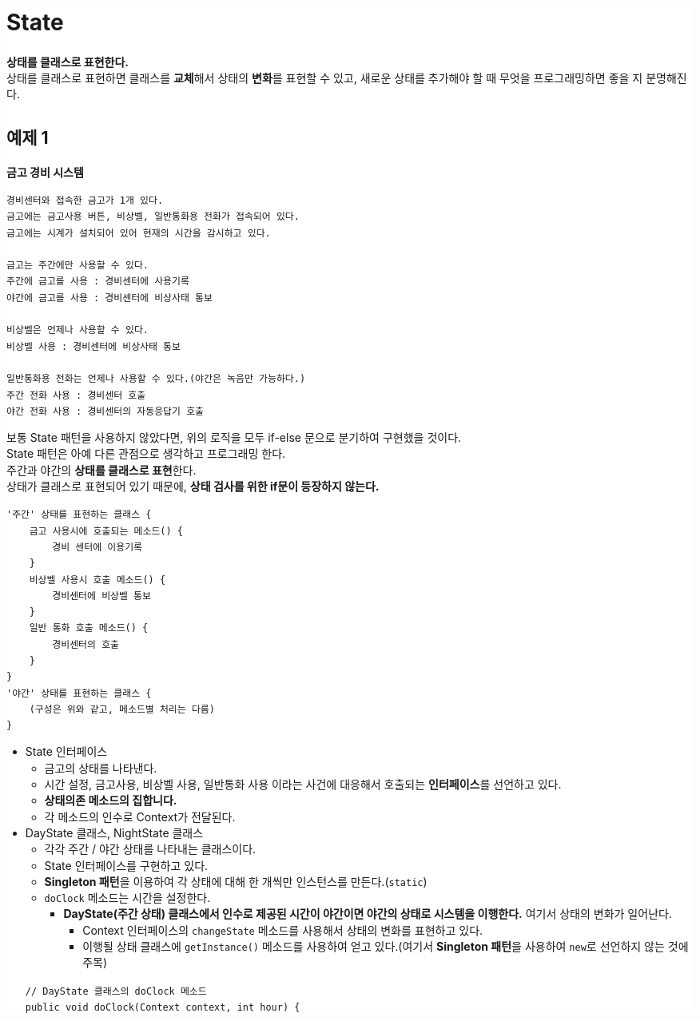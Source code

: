 # State  


**상태를 클래스로 표현한다.**  
상태를 클래스로 표현하면 클래스를 **교체**해서 상태의 **변화**를 표현할 수 있고, 새로운 상태를 추가해야 할 때 무엇을 프로그래밍하면 좋을 지 분명해진다.  

## 예제 1

**금고 경비 시스템**  

```
경비센터와 접속한 금고가 1개 있다.  
금고에는 금고사용 버튼, 비상벨, 일반통화용 전화가 접속되어 있다.  
금고에는 시계가 설치되어 있어 현재의 시간을 감시하고 있다.  

금고는 주간에만 사용할 수 있다.  
주간에 금고를 사용 : 경비센터에 사용기록  
야간에 금고를 사용 : 경비센터에 비상사태 통보

비상벨은 언제나 사용할 수 있다.  
비상벨 사용 : 경비센터에 비상사태 통보  

일반통화용 전화는 언제나 사용할 수 있다.(야간은 녹음만 가능하다.)  
주간 전화 사용 : 경비센터 호출  
야간 전화 사용 : 경비센터의 자동응답기 호출  
```

보통 State 패턴을 사용하지 않았다면, 위의 로직을 모두 if-else 문으로 분기하여 구현했을 것이다.  
State 패턴은 아예 다른 관점으로 생각하고 프로그래밍 한다.  
주간과 야간의 **상태를 클래스로 표현**한다.  
상태가 클래스로 표현되어 있기 때문에, **상태 검사를 위한 if문이 등장하지 않는다.**  

```
'주간' 상태를 표현하는 클래스 {
    금고 사용시에 호출되는 메소드() {
        경비 센터에 이용기록
    }
    비상벨 사용시 호출 메소드() {
        경비센터에 비상벨 통보
    }
    일반 통화 호출 메소드() {
        경비센터의 호출
    }
}
'야간' 상태를 표현하는 클래스 {
    (구성은 위와 같고, 메소드별 처리는 다름)
}
```
* State 인터페이스
    * 금고의 상태를 나타낸다.
    * 시간 설정, 금고사용, 비상벨 사용, 일반통화 사용 이라는 사건에 대응해서 호출되는 **인터페이스**를 선언하고 있다.  
    * **상태의존 메소드의 집합니다.**
    * 각 메소드의 인수로 Context가 전달된다.
* DayState 클래스, NightState 클래스
    * 각각 주간 / 야간 상태를 나타내는 클래스이다.  
    * State 인터페이스를 구현하고 있다.  
    * **Singleton 패턴**을 이용하여 각 상태에 대해 한 개씩만 인스턴스를 만든다.(```static```)
    * ```doClock``` 메소드는 시간을 설정한다. 
        * **DayState(주간 상태) 클래스에서 인수로 제공된 시간이 야간이면 야간의 상태로 시스템을 이행한다.** 여기서 상태의 변화가 일어난다.  
            * Context 인터페이스의 ```changeState``` 메소드를 사용해서 상태의 변화를 표현하고 있다.  
            * 이행될 상태 클래스에 ```getInstance()``` 메소드를 사용하여 얻고 있다.(여기서 **Singleton 패턴**을 사용하여 ```new```로 선언하지 않는 것에 주목)
    ```
    // DayState 클래스의 doClock 메소드
    public void doClock(Context context, int hour) {